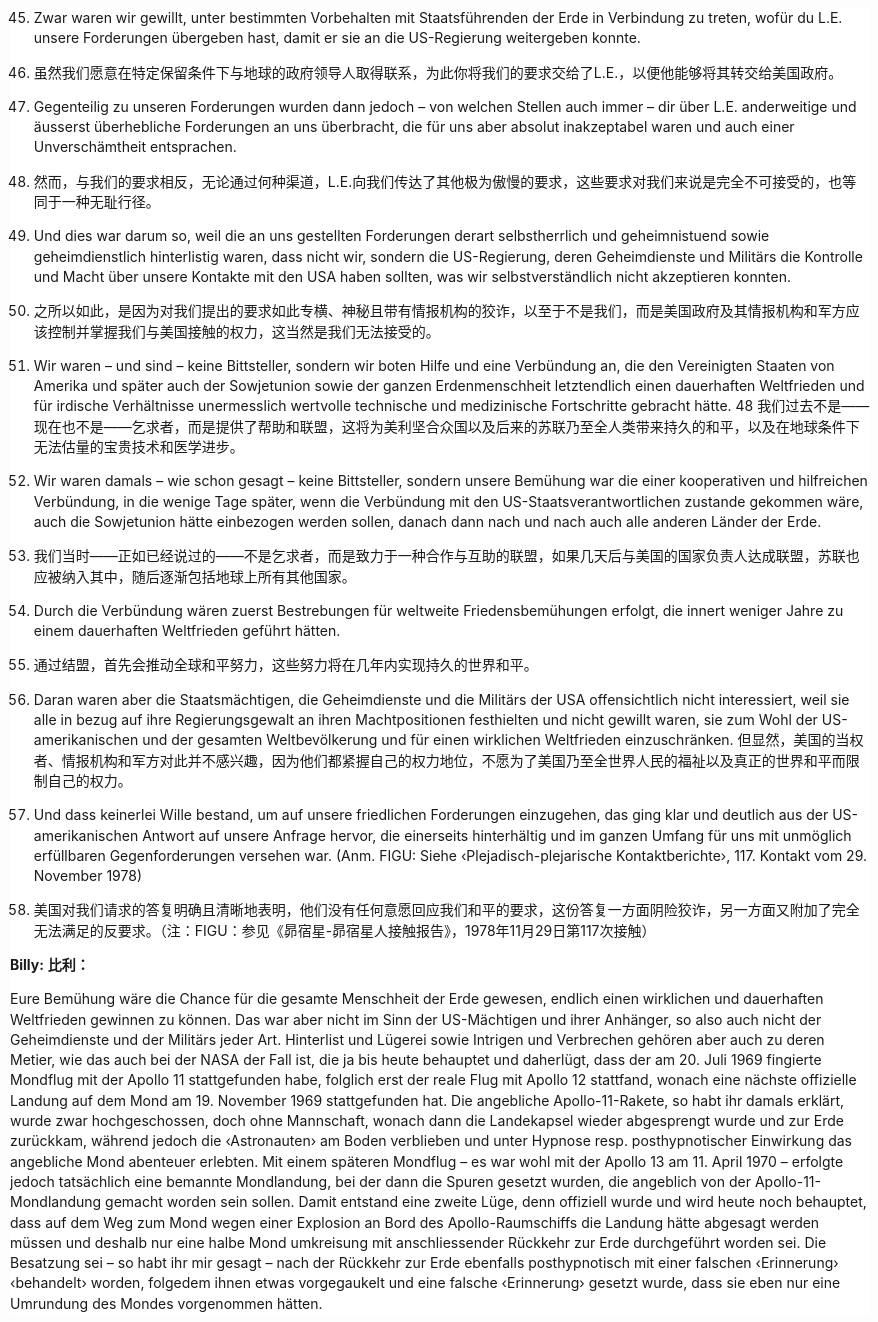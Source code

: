 45. Zwar waren wir gewillt, unter bestimmten Vorbehalten mit Staatsführenden der Erde in Verbindung zu treten, wofür du L.E. unsere Forderungen übergeben hast, damit er sie an die US-Regierung weitergeben konnte.
45. 虽然我们愿意在特定保留条件下与地球的政府领导人取得联系，为此你将我们的要求交给了L.E.，以便他能够将其转交给美国政府。

46. Gegenteilig zu unseren Forderungen wurden dann jedoch – von welchen Stellen auch immer – dir über L.E. anderweitige und äusserst überhebliche Forderungen an uns überbracht, die für uns aber absolut inakzeptabel waren und auch einer Unverschämtheit entsprachen.
46. 然而，与我们的要求相反，无论通过何种渠道，L.E.向我们传达了其他极为傲慢的要求，这些要求对我们来说是完全不可接受的，也等同于一种无耻行径。

47. Und dies war darum so, weil die an uns gestellten Forderungen derart selbstherrlich und geheimnistuend sowie geheimdienstlich hinterlistig waren, dass nicht wir, sondern die US-Regierung, deren Geheimdienste und Militärs die Kontrolle und Macht über unsere Kontakte mit den USA haben sollten, was wir selbstverständlich nicht akzeptieren konnten.
47. 之所以如此，是因为对我们提出的要求如此专横、神秘且带有情报机构的狡诈，以至于不是我们，而是美国政府及其情报机构和军方应该控制并掌握我们与美国接触的权力，这当然是我们无法接受的。

48. Wir waren – und sind – keine Bittsteller, sondern wir boten Hilfe und eine Verbündung an, die den Vereinigten Staaten von Amerika und später auch der Sowjetunion sowie der ganzen Erdenmenschheit letztendlich einen dauerhaften Weltfrieden und für irdische Verhältnisse unermesslich wertvolle technische und medizinische Fortschritte gebracht hätte.
48 我们过去不是——现在也不是——乞求者，而是提供了帮助和联盟，这将为美利坚合众国以及后来的苏联乃至全人类带来持久的和平，以及在地球条件下无法估量的宝贵技术和医学进步。

49. Wir waren damals – wie schon gesagt – keine Bittsteller, sondern unsere Bemühung war die einer kooperativen und hilfreichen Verbündung, in die wenige Tage später, wenn die Verbündung mit den US-Staatsverantwortlichen zustande gekommen wäre, auch die Sowjetunion hätte einbezogen werden sollen, danach dann nach und nach auch alle anderen Länder der Erde.
49. 我们当时——正如已经说过的——不是乞求者，而是致力于一种合作与互助的联盟，如果几天后与美国的国家负责人达成联盟，苏联也应被纳入其中，随后逐渐包括地球上所有其他国家。

50. Durch die Verbündung wären zuerst Bestrebungen für weltweite Friedensbemühungen erfolgt, die innert weniger Jahre zu einem dauerhaften Weltfrieden geführt hätten.
50. 通过结盟，首先会推动全球和平努力，这些努力将在几年内实现持久的世界和平。

51. Daran waren aber die Staatsmächtigen, die Geheimdienste und die Militärs der USA offensichtlich nicht interessiert, weil sie alle in bezug auf ihre Regierungsgewalt an ihren Machtpositionen festhielten und nicht gewillt waren, sie zum Wohl der US-amerikanischen und der gesamten Weltbevölkerung und für einen wirklichen Weltfrieden einzuschränken.
但显然，美国的当权者、情报机构和军方对此并不感兴趣，因为他们都紧握自己的权力地位，不愿为了美国乃至全世界人民的福祉以及真正的世界和平而限制自己的权力。

52. Und dass keinerlei Wille bestand, um auf unsere friedlichen Forderungen einzugehen, das ging klar und deutlich aus der US-amerikanischen Antwort auf unsere Anfrage hervor, die einerseits hinterhältig und im ganzen Umfang für uns mit unmöglich erfüllbaren Gegenforderungen versehen war. (Anm. FIGU: Siehe ‹Plejadisch-plejarische Kontaktberichte›, 117. Kontakt vom 29. November 1978)
52. 美国对我们请求的答复明确且清晰地表明，他们没有任何意愿回应我们和平的要求，这份答复一方面阴险狡诈，另一方面又附加了完全无法满足的反要求。（注：FIGU：参见《昴宿星-昴宿星人接触报告》，1978年11月29日第117次接触）

**Billy:**
**比利：**

Eure Bemühung wäre die Chance für die gesamte Menschheit der Erde gewesen, endlich einen wirklichen und dauerhaften Weltfrieden gewinnen zu können. Das war aber nicht im Sinn der US-Mächtigen und ihrer Anhänger, so also auch nicht der Geheimdienste und der Militärs jeder Art. Hinterlist und Lügerei sowie Intrigen und Verbrechen gehören aber auch zu deren Metier, wie das auch bei der NASA der Fall ist, die ja bis heute behauptet und daherlügt, dass der am 20. Juli 1969 fingierte Mondflug mit der Apollo 11 stattgefunden habe, folglich erst der reale Flug mit Apollo 12 stattfand, wonach eine nächste offizielle Landung auf dem Mond am 19. November 1969 stattgefunden hat. Die angebliche Apollo-11-Rakete, so habt ihr damals erklärt, wurde zwar hochgeschossen, doch ohne Mannschaft, wonach dann die Landekapsel wieder abgesprengt wurde und zur Erde zurückkam, während jedoch die ‹Astronauten› am Boden verblieben und unter Hypnose resp. posthypnotischer Einwirkung das angebliche Mond abenteuer erlebten. Mit einem späteren Mondflug – es war wohl mit der Apollo 13 am 11. April 1970 – erfolgte jedoch tatsächlich eine bemannte Mondlandung, bei der dann die Spuren gesetzt wurden, die angeblich von der Apollo-11-Mondlandung gemacht worden sein sollen. Damit entstand eine zweite Lüge, denn offiziell wurde und wird heute noch behauptet, dass auf dem Weg zum Mond wegen einer Explosion an Bord des Apollo-Raumschiffs die Landung hätte abgesagt werden müssen und deshalb nur eine halbe Mond umkreisung mit anschliessender Rückkehr zur Erde durchgeführt worden sei. Die Besatzung sei – so habt ihr mir gesagt – nach der Rückkehr zur Erde ebenfalls posthypnotisch mit einer falschen ‹Erinnerung› ‹behandelt› worden, folgedem ihnen etwas vorgegaukelt und eine falsche ‹Erinnerung› gesetzt wurde, dass sie eben nur eine Umrundung des Mondes vorgenommen hätten.